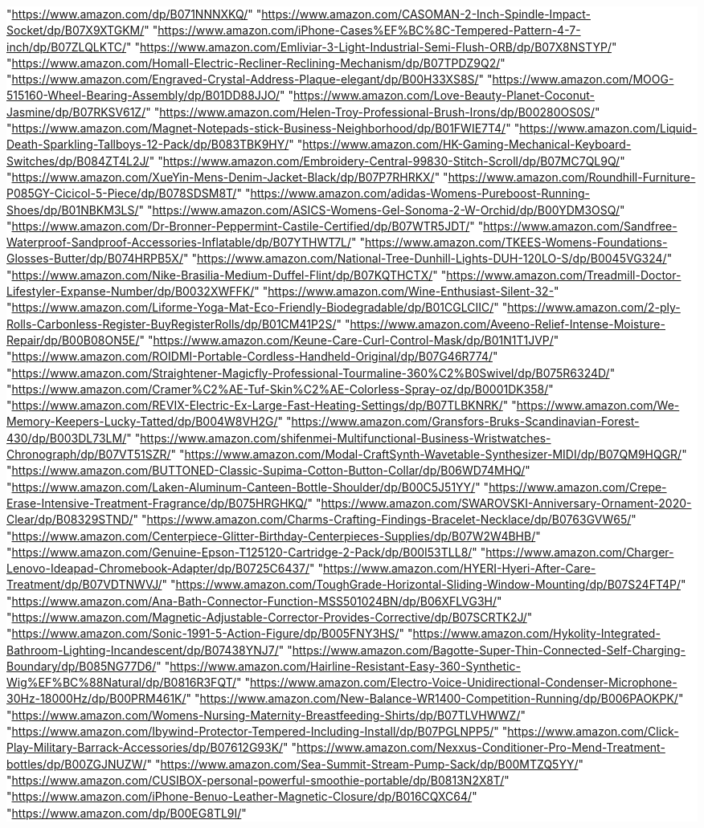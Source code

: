 "https://www.amazon.com/dp/B071NNNXKQ/"
"https://www.amazon.com/CASOMAN-2-Inch-Spindle-Impact-Socket/dp/B07X9XTGKM/"
"https://www.amazon.com/iPhone-Cases%EF%BC%8C-Tempered-Pattern-4-7-inch/dp/B07ZLQLKTC/"
"https://www.amazon.com/Emliviar-3-Light-Industrial-Semi-Flush-ORB/dp/B07X8NSTYP/"
"https://www.amazon.com/Homall-Electric-Recliner-Reclining-Mechanism/dp/B07TPDZ9Q2/"
"https://www.amazon.com/Engraved-Crystal-Address-Plaque-elegant/dp/B00H33XS8S/"
"https://www.amazon.com/MOOG-515160-Wheel-Bearing-Assembly/dp/B01DD88JJO/"
"https://www.amazon.com/Love-Beauty-Planet-Coconut-Jasmine/dp/B07RKSV61Z/"
"https://www.amazon.com/Helen-Troy-Professional-Brush-Irons/dp/B00280OS0S/"
"https://www.amazon.com/Magnet-Notepads-stick-Business-Neighborhood/dp/B01FWIE7T4/"
"https://www.amazon.com/Liquid-Death-Sparkling-Tallboys-12-Pack/dp/B083TBK9HY/"
"https://www.amazon.com/HK-Gaming-Mechanical-Keyboard-Switches/dp/B084ZT4L2J/"
"https://www.amazon.com/Embroidery-Central-99830-Stitch-Scroll/dp/B07MC7QL9Q/"
"https://www.amazon.com/XueYin-Mens-Denim-Jacket-Black/dp/B07P7RHRKX/"
"https://www.amazon.com/Roundhill-Furniture-P085GY-Cicicol-5-Piece/dp/B078SDSM8T/"
"https://www.amazon.com/adidas-Womens-Pureboost-Running-Shoes/dp/B01NBKM3LS/"
"https://www.amazon.com/ASICS-Womens-Gel-Sonoma-2-W-Orchid/dp/B00YDM3OSQ/"
"https://www.amazon.com/Dr-Bronner-Peppermint-Castile-Certified/dp/B07WTR5JDT/"
"https://www.amazon.com/Sandfree-Waterproof-Sandproof-Accessories-Inflatable/dp/B07YTHWT7L/"
"https://www.amazon.com/TKEES-Womens-Foundations-Glosses-Butter/dp/B074HRPB5X/"
"https://www.amazon.com/National-Tree-Dunhill-Lights-DUH-120LO-S/dp/B0045VG324/"
"https://www.amazon.com/Nike-Brasilia-Medium-Duffel-Flint/dp/B07KQTHCTX/"
"https://www.amazon.com/Treadmill-Doctor-Lifestyler-Expanse-Number/dp/B0032XWFFK/"
"https://www.amazon.com/Wine-Enthusiast-Silent-32-"
"https://www.amazon.com/Liforme-Yoga-Mat-Eco-Friendly-Biodegradable/dp/B01CGLCIIC/"
"https://www.amazon.com/2-ply-Rolls-Carbonless-Register-BuyRegisterRolls/dp/B01CM41P2S/"
"https://www.amazon.com/Aveeno-Relief-Intense-Moisture-Repair/dp/B00B08ON5E/"
"https://www.amazon.com/Keune-Care-Curl-Control-Mask/dp/B01N1T1JVP/"
"https://www.amazon.com/ROIDMI-Portable-Cordless-Handheld-Original/dp/B07G46R774/"
"https://www.amazon.com/Straightener-Magicfly-Professional-Tourmaline-360%C2%B0Swivel/dp/B075R6324D/"
"https://www.amazon.com/Cramer%C2%AE-Tuf-Skin%C2%AE-Colorless-Spray-oz/dp/B0001DK358/"
"https://www.amazon.com/REVIX-Electric-Ex-Large-Fast-Heating-Settings/dp/B07TLBKNRK/"
"https://www.amazon.com/We-Memory-Keepers-Lucky-Tatted/dp/B004W8VH2G/"
"https://www.amazon.com/Gransfors-Bruks-Scandinavian-Forest-430/dp/B003DL73LM/"
"https://www.amazon.com/shifenmei-Multifunctional-Business-Wristwatches-Chronograph/dp/B07VT51SZR/"
"https://www.amazon.com/Modal-CraftSynth-Wavetable-Synthesizer-MIDI/dp/B07QM9HQGR/"
"https://www.amazon.com/BUTTONED-Classic-Supima-Cotton-Button-Collar/dp/B06WD74MHQ/"
"https://www.amazon.com/Laken-Aluminum-Canteen-Bottle-Shoulder/dp/B00C5J51YY/"
"https://www.amazon.com/Crepe-Erase-Intensive-Treatment-Fragrance/dp/B075HRGHKQ/"
"https://www.amazon.com/SWAROVSKI-Anniversary-Ornament-2020-Clear/dp/B08329STND/"
"https://www.amazon.com/Charms-Crafting-Findings-Bracelet-Necklace/dp/B0763GVW65/"
"https://www.amazon.com/Centerpiece-Glitter-Birthday-Centerpieces-Supplies/dp/B07W2W4BHB/"
"https://www.amazon.com/Genuine-Epson-T125120-Cartridge-2-Pack/dp/B00I53TLL8/"
"https://www.amazon.com/Charger-Lenovo-Ideapad-Chromebook-Adapter/dp/B0725C6437/"
"https://www.amazon.com/HYERI-Hyeri-After-Care-Treatment/dp/B07VDTNWVJ/"
"https://www.amazon.com/ToughGrade-Horizontal-Sliding-Window-Mounting/dp/B07S24FT4P/"
"https://www.amazon.com/Ana-Bath-Connector-Function-MSS501024BN/dp/B06XFLVG3H/"
"https://www.amazon.com/Magnetic-Adjustable-Corrector-Provides-Corrective/dp/B07SCRTK2J/"
"https://www.amazon.com/Sonic-1991-5-Action-Figure/dp/B005FNY3HS/"
"https://www.amazon.com/Hykolity-Integrated-Bathroom-Lighting-Incandescent/dp/B07438YNJ7/"
"https://www.amazon.com/Bagotte-Super-Thin-Connected-Self-Charging-Boundary/dp/B085NG77D6/"
"https://www.amazon.com/Hairline-Resistant-Easy-360-Synthetic-Wig%EF%BC%88Natural/dp/B0816R3FQT/"
"https://www.amazon.com/Electro-Voice-Unidirectional-Condenser-Microphone-30Hz-18000Hz/dp/B00PRM461K/"
"https://www.amazon.com/New-Balance-WR1400-Competition-Running/dp/B006PAOKPK/"
"https://www.amazon.com/Womens-Nursing-Maternity-Breastfeeding-Shirts/dp/B07TLVHWWZ/"
"https://www.amazon.com/Ibywind-Protector-Tempered-Including-Install/dp/B07PGLNPP5/"
"https://www.amazon.com/Click-Play-Military-Barrack-Accessories/dp/B07612G93K/"
"https://www.amazon.com/Nexxus-Conditioner-Pro-Mend-Treatment-bottles/dp/B00ZGJNUZW/"
"https://www.amazon.com/Sea-Summit-Stream-Pump-Sack/dp/B00MTZQ5YY/"
"https://www.amazon.com/CUSIBOX-personal-powerful-smoothie-portable/dp/B0813N2X8T/"
"https://www.amazon.com/iPhone-Benuo-Leather-Magnetic-Closure/dp/B016CQXC64/"
"https://www.amazon.com/dp/B00EG8TL9I/"